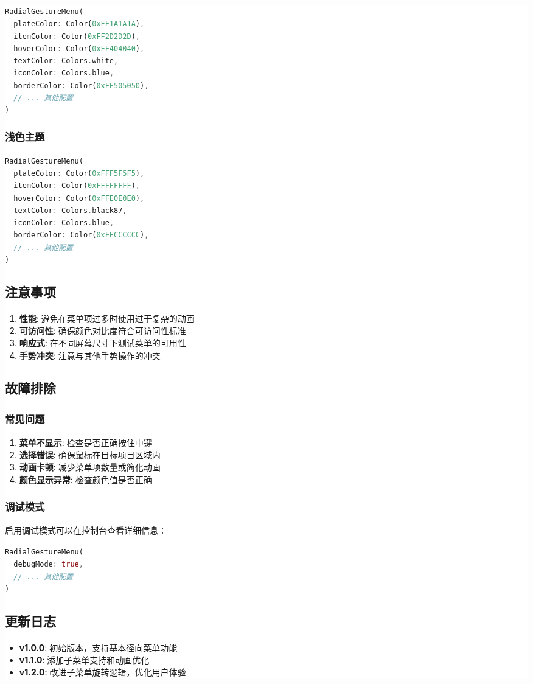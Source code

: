 ```dart
RadialGestureMenu(
  plateColor: Color(0xFF1A1A1A),
  itemColor: Color(0xFF2D2D2D),
  hoverColor: Color(0xFF404040),
  textColor: Colors.white,
  iconColor: Colors.blue,
  borderColor: Color(0xFF505050),
  // ... 其他配置
)
```

### 浅色主题

```dart
RadialGestureMenu(
  plateColor: Color(0xFFF5F5F5),
  itemColor: Color(0xFFFFFFFF),
  hoverColor: Color(0xFFE0E0E0),
  textColor: Colors.black87,
  iconColor: Colors.blue,
  borderColor: Color(0xFFCCCCCC),
  // ... 其他配置
)
```

## 注意事项

1. **性能**: 避免在菜单项过多时使用过于复杂的动画
2. **可访问性**: 确保颜色对比度符合可访问性标准
3. **响应式**: 在不同屏幕尺寸下测试菜单的可用性
4. **手势冲突**: 注意与其他手势操作的冲突

## 故障排除

### 常见问题

1. **菜单不显示**: 检查是否正确按住中键
2. **选择错误**: 确保鼠标在目标项目区域内
3. **动画卡顿**: 减少菜单项数量或简化动画
4. **颜色显示异常**: 检查颜色值是否正确

### 调试模式

启用调试模式可以在控制台查看详细信息：

```dart
RadialGestureMenu(
  debugMode: true,
  // ... 其他配置
)
```

## 更新日志

- **v1.0.0**: 初始版本，支持基本径向菜单功能
- **v1.1.0**: 添加子菜单支持和动画优化
- **v1.2.0**: 改进子菜单旋转逻辑，优化用户体验
